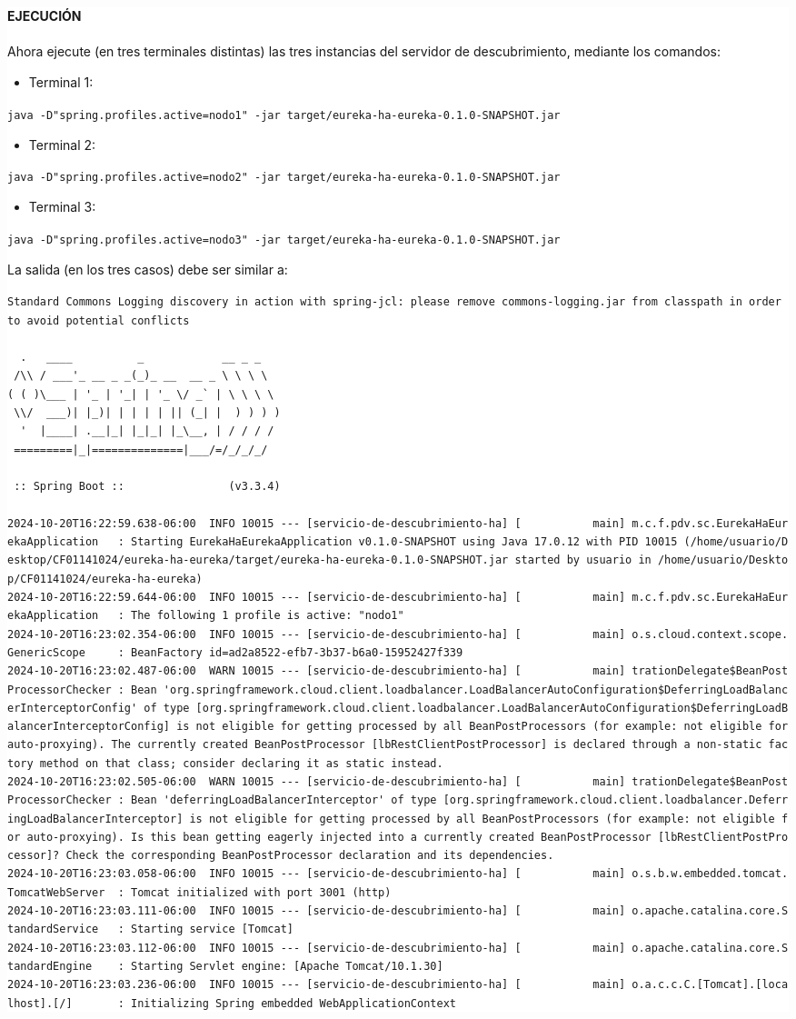 #### EJECUCIÓN

Ahora ejecute (en tres terminales distintas) las tres instancias del servidor de descubrimiento, mediante los comandos:

- Terminal 1:

``` shell
java -D"spring.profiles.active=nodo1" -jar target/eureka-ha-eureka-0.1.0-SNAPSHOT.jar
```

- Terminal 2:

``` shell
java -D"spring.profiles.active=nodo2" -jar target/eureka-ha-eureka-0.1.0-SNAPSHOT.jar
```

- Terminal 3:

``` shell
java -D"spring.profiles.active=nodo3" -jar target/eureka-ha-eureka-0.1.0-SNAPSHOT.jar
```

La salida (en los tres casos) debe ser similar a:

``` shell
Standard Commons Logging discovery in action with spring-jcl: please remove commons-logging.jar from classpath in order to avoid potential conflicts

  .   ____          _            __ _ _
 /\\ / ___'_ __ _ _(_)_ __  __ _ \ \ \ \
( ( )\___ | '_ | '_| | '_ \/ _` | \ \ \ \
 \\/  ___)| |_)| | | | | || (_| |  ) ) ) )
  '  |____| .__|_| |_|_| |_\__, | / / / /
 =========|_|==============|___/=/_/_/_/

 :: Spring Boot ::                (v3.3.4)

2024-10-20T16:22:59.638-06:00  INFO 10015 --- [servicio-de-descubrimiento-ha] [           main] m.c.f.pdv.sc.EurekaHaEurekaApplication   : Starting EurekaHaEurekaApplication v0.1.0-SNAPSHOT using Java 17.0.12 with PID 10015 (/home/usuario/Desktop/CF01141024/eureka-ha-eureka/target/eureka-ha-eureka-0.1.0-SNAPSHOT.jar started by usuario in /home/usuario/Desktop/CF01141024/eureka-ha-eureka)
2024-10-20T16:22:59.644-06:00  INFO 10015 --- [servicio-de-descubrimiento-ha] [           main] m.c.f.pdv.sc.EurekaHaEurekaApplication   : The following 1 profile is active: "nodo1"
2024-10-20T16:23:02.354-06:00  INFO 10015 --- [servicio-de-descubrimiento-ha] [           main] o.s.cloud.context.scope.GenericScope     : BeanFactory id=ad2a8522-efb7-3b37-b6a0-15952427f339
2024-10-20T16:23:02.487-06:00  WARN 10015 --- [servicio-de-descubrimiento-ha] [           main] trationDelegate$BeanPostProcessorChecker : Bean 'org.springframework.cloud.client.loadbalancer.LoadBalancerAutoConfiguration$DeferringLoadBalancerInterceptorConfig' of type [org.springframework.cloud.client.loadbalancer.LoadBalancerAutoConfiguration$DeferringLoadBalancerInterceptorConfig] is not eligible for getting processed by all BeanPostProcessors (for example: not eligible for auto-proxying). The currently created BeanPostProcessor [lbRestClientPostProcessor] is declared through a non-static factory method on that class; consider declaring it as static instead.
2024-10-20T16:23:02.505-06:00  WARN 10015 --- [servicio-de-descubrimiento-ha] [           main] trationDelegate$BeanPostProcessorChecker : Bean 'deferringLoadBalancerInterceptor' of type [org.springframework.cloud.client.loadbalancer.DeferringLoadBalancerInterceptor] is not eligible for getting processed by all BeanPostProcessors (for example: not eligible for auto-proxying). Is this bean getting eagerly injected into a currently created BeanPostProcessor [lbRestClientPostProcessor]? Check the corresponding BeanPostProcessor declaration and its dependencies.
2024-10-20T16:23:03.058-06:00  INFO 10015 --- [servicio-de-descubrimiento-ha] [           main] o.s.b.w.embedded.tomcat.TomcatWebServer  : Tomcat initialized with port 3001 (http)
2024-10-20T16:23:03.111-06:00  INFO 10015 --- [servicio-de-descubrimiento-ha] [           main] o.apache.catalina.core.StandardService   : Starting service [Tomcat]
2024-10-20T16:23:03.112-06:00  INFO 10015 --- [servicio-de-descubrimiento-ha] [           main] o.apache.catalina.core.StandardEngine    : Starting Servlet engine: [Apache Tomcat/10.1.30]
2024-10-20T16:23:03.236-06:00  INFO 10015 --- [servicio-de-descubrimiento-ha] [           main] o.a.c.c.C.[Tomcat].[localhost].[/]       : Initializing Spring embedded WebApplicationContext
```